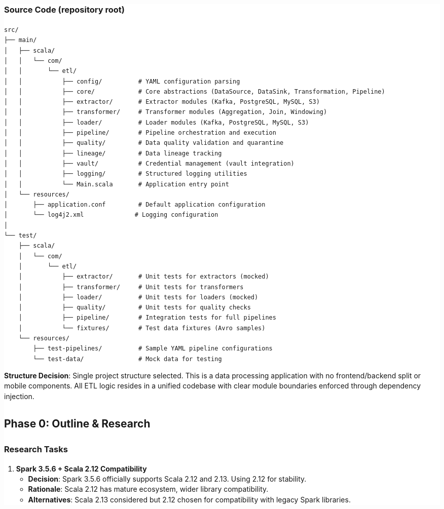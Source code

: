 ### Source Code (repository root)
```
src/
├── main/
│   ├── scala/
│   │   └── com/
│   │       └── etl/
│   │           ├── config/          # YAML configuration parsing
│   │           ├── core/            # Core abstractions (DataSource, DataSink, Transformation, Pipeline)
│   │           ├── extractor/       # Extractor modules (Kafka, PostgreSQL, MySQL, S3)
│   │           ├── transformer/     # Transformer modules (Aggregation, Join, Windowing)
│   │           ├── loader/          # Loader modules (Kafka, PostgreSQL, MySQL, S3)
│   │           ├── pipeline/        # Pipeline orchestration and execution
│   │           ├── quality/         # Data quality validation and quarantine
│   │           ├── lineage/         # Data lineage tracking
│   │           ├── vault/           # Credential management (vault integration)
│   │           ├── logging/         # Structured logging utilities
│   │           └── Main.scala       # Application entry point
│   └── resources/
│       ├── application.conf         # Default application configuration
│       └── log4j2.xml              # Logging configuration
│
└── test/
    ├── scala/
    │   └── com/
    │       └── etl/
    │           ├── extractor/       # Unit tests for extractors (mocked)
    │           ├── transformer/     # Unit tests for transformers
    │           ├── loader/          # Unit tests for loaders (mocked)
    │           ├── quality/         # Unit tests for quality checks
    │           ├── pipeline/        # Integration tests for full pipelines
    │           └── fixtures/        # Test data fixtures (Avro samples)
    └── resources/
        ├── test-pipelines/          # Sample YAML pipeline configurations
        └── test-data/               # Mock data for testing
```

**Structure Decision**: Single project structure selected. This is a data processing application with no frontend/backend split or mobile components. All ETL logic resides in a unified codebase with clear module boundaries enforced through dependency injection.

## Phase 0: Outline & Research

### Research Tasks

1. **Spark 3.5.6 + Scala 2.12 Compatibility**
   - **Decision**: Spark 3.5.6 officially supports Scala 2.12 and 2.13. Using 2.12 for stability.
   - **Rationale**: Scala 2.12 has mature ecosystem, wider library compatibility.
   - **Alternatives**: Scala 2.13 considered but 2.12 chosen for compatibility with legacy Spark libraries.

